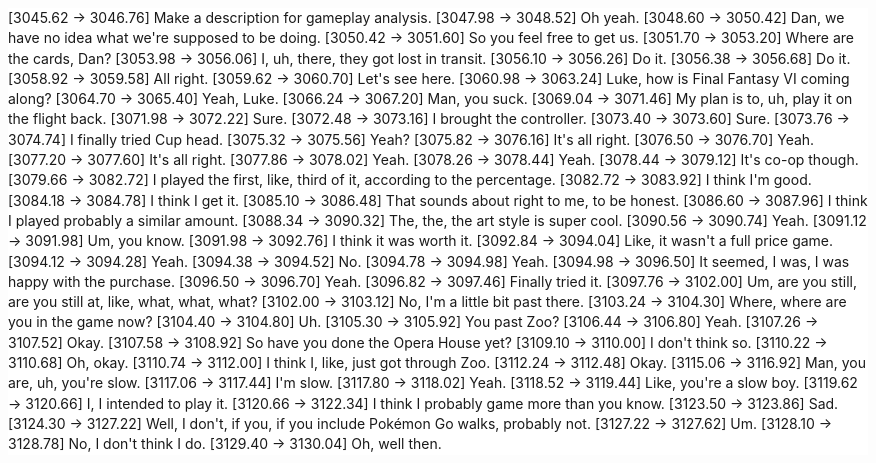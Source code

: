 [3045.62 → 3046.76] Make a description for gameplay analysis.
[3047.98 → 3048.52] Oh yeah.
[3048.60 → 3050.42] Dan, we have no idea what we're supposed to be doing.
[3050.42 → 3051.60] So you feel free to get us.
[3051.70 → 3053.20] Where are the cards, Dan?
[3053.98 → 3056.06] I, uh, there, they got lost in transit.
[3056.10 → 3056.26] Do it.
[3056.38 → 3056.68] Do it.
[3058.92 → 3059.58] All right.
[3059.62 → 3060.70] Let's see here.
[3060.98 → 3063.24] Luke, how is Final Fantasy VI coming along?
[3064.70 → 3065.40] Yeah, Luke.
[3066.24 → 3067.20] Man, you suck.
[3069.04 → 3071.46] My plan is to, uh, play it on the flight back.
[3071.98 → 3072.22] Sure.
[3072.48 → 3073.16] I brought the controller.
[3073.40 → 3073.60] Sure.
[3073.76 → 3074.74] I finally tried Cup head.
[3075.32 → 3075.56] Yeah?
[3075.82 → 3076.16] It's all right.
[3076.50 → 3076.70] Yeah.
[3077.20 → 3077.60] It's all right.
[3077.86 → 3078.02] Yeah.
[3078.26 → 3078.44] Yeah.
[3078.44 → 3079.12] It's co-op though.
[3079.66 → 3082.72] I played the first, like, third of it, according to the percentage.
[3082.72 → 3083.92] I think I'm good.
[3084.18 → 3084.78] I think I get it.
[3085.10 → 3086.48] That sounds about right to me, to be honest.
[3086.60 → 3087.96] I think I played probably a similar amount.
[3088.34 → 3090.32] The, the, the art style is super cool.
[3090.56 → 3090.74] Yeah.
[3091.12 → 3091.98] Um, you know.
[3091.98 → 3092.76] I think it was worth it.
[3092.84 → 3094.04] Like, it wasn't a full price game.
[3094.12 → 3094.28] Yeah.
[3094.38 → 3094.52] No.
[3094.78 → 3094.98] Yeah.
[3094.98 → 3096.50] It seemed, I was, I was happy with the purchase.
[3096.50 → 3096.70] Yeah.
[3096.82 → 3097.46] Finally tried it.
[3097.76 → 3102.00] Um, are you still, are you still at, like, what, what, what?
[3102.00 → 3103.12] No, I'm a little bit past there.
[3103.24 → 3104.30] Where, where are you in the game now?
[3104.40 → 3104.80] Uh.
[3105.30 → 3105.92] You past Zoo?
[3106.44 → 3106.80] Yeah.
[3107.26 → 3107.52] Okay.
[3107.58 → 3108.92] So have you done the Opera House yet?
[3109.10 → 3110.00] I don't think so.
[3110.22 → 3110.68] Oh, okay.
[3110.74 → 3112.00] I think I, like, just got through Zoo.
[3112.24 → 3112.48] Okay.
[3115.06 → 3116.92] Man, you are, uh, you're slow.
[3117.06 → 3117.44] I'm slow.
[3117.80 → 3118.02] Yeah.
[3118.52 → 3119.44] Like, you're a slow boy.
[3119.62 → 3120.66] I, I intended to play it.
[3120.66 → 3122.34] I think I probably game more than you know.
[3123.50 → 3123.86] Sad.
[3124.30 → 3127.22] Well, I don't, if you, if you include Pokémon Go walks, probably not.
[3127.22 → 3127.62] Um.
[3128.10 → 3128.78] No, I don't think I do.
[3129.40 → 3130.04] Oh, well then.